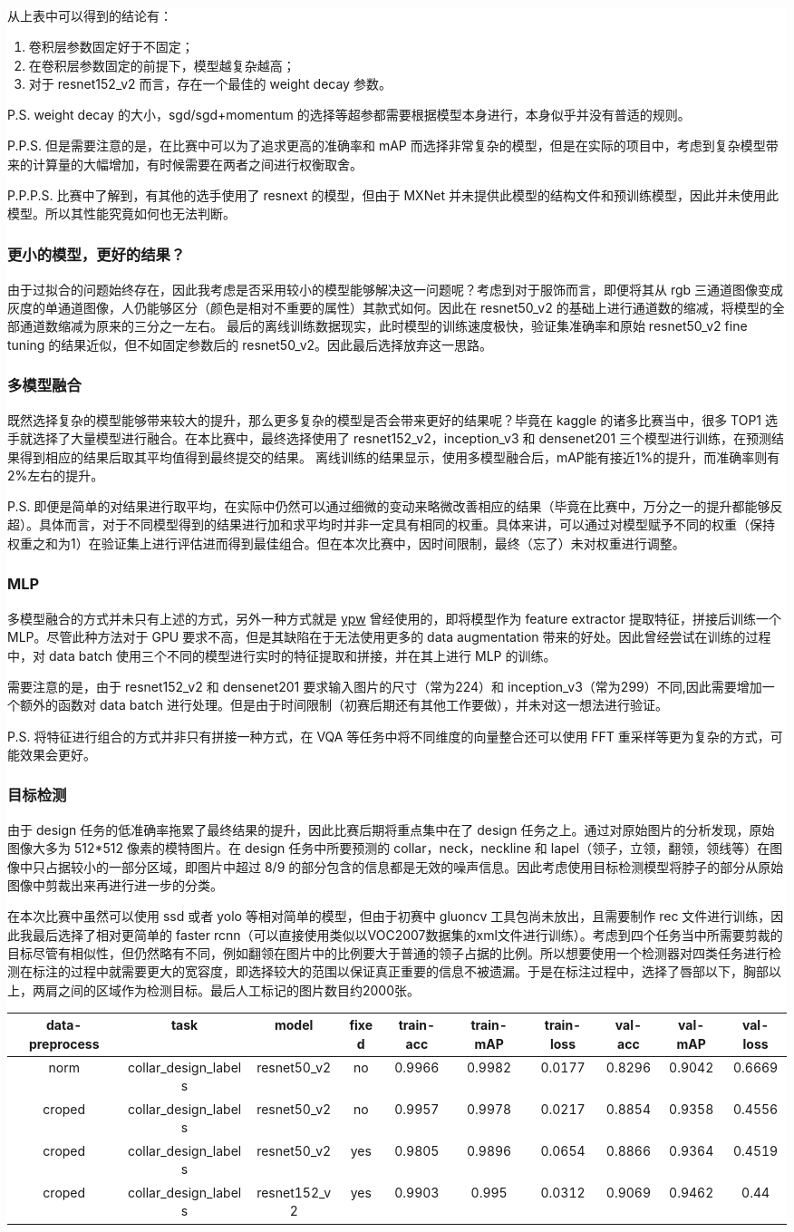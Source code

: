 从上表中可以得到的结论有：

1. 卷积层参数固定好于不固定；
2. 在卷积层参数固定的前提下，模型越复杂越高；
3. 对于 resnet152_v2 而言，存在一个最佳的 weight decay 参数。

P.S. weight decay 的大小，sgd/sgd+momentum 的选择等超参都需要根据模型本身进行，本身似乎并没有普适的规则。

P.P.S. 但是需要注意的是，在比赛中可以为了追求更高的准确率和 mAP 而选择非常复杂的模型，但是在实际的项目中，考虑到复杂模型带来的计算量的大幅增加，有时候需要在两者之间进行权衡取舍。

P.P.P.S. 比赛中了解到，有其他的选手使用了 resnext 的模型，但由于 MXNet 并未提供此模型的结构文件和预训练模型，因此并未使用此模型。所以其性能究竟如何也无法判断。

### 更小的模型，更好的结果？

由于过拟合的问题始终存在，因此我考虑是否采用较小的模型能够解决这一问题呢？考虑到对于服饰而言，即便将其从 rgb 三通道图像变成灰度的单通道图像，人仍能够区分（颜色是相对不重要的属性）其款式如何。因此在 resnet50_v2 的基础上进行通道数的缩减，将模型的全部通道数缩减为原来的三分之一左右。
最后的离线训练数据现实，此时模型的训练速度极快，验证集准确率和原始 resnet50_v2 fine tuning 的结果近似，但不如固定参数后的 resnet50_v2。因此最后选择放弃这一思路。

### 多模型融合

既然选择复杂的模型能够带来较大的提升，那么更多复杂的模型是否会带来更好的结果呢？毕竟在 kaggle 的诸多比赛当中，很多 TOP1 选手就选择了大量模型进行融合。在本比赛中，最终选择使用了 resnet152_v2，inception_v3 和 densenet201 三个模型进行训练，在预测结果得到相应的结果后取其平均值得到最终提交的结果。
离线训练的结果显示，使用多模型融合后，mAP能有接近1%的提升，而准确率则有2%左右的提升。

P.S. 即便是简单的对结果进行取平均，在实际中仍然可以通过细微的变动来略微改善相应的结果（毕竟在比赛中，万分之一的提升都能够反超）。具体而言，对于不同模型得到的结果进行加和求平均时并非一定具有相同的权重。具体来讲，可以通过对模型赋予不同的权重（保持权重之和为1）在验证集上进行评估进而得到最佳组合。但在本次比赛中，因时间限制，最终（忘了）未对权重进行调整。

### MLP

多模型融合的方式并未只有上述的方式，另外一种方式就是 [ypw](https://discuss.gluon.ai/u/ypw) 曾经使用的，即将模型作为 feature extractor 提取特征，拼接后训练一个 MLP。尽管此种方法对于 GPU 要求不高，但是其缺陷在于无法使用更多的 data augmentation 带来的好处。因此曾经尝试在训练的过程中，对 data batch 使用三个不同的模型进行实时的特征提取和拼接，并在其上进行 MLP 的训练。

需要注意的是，由于 resnet152_v2 和 densenet201 要求输入图片的尺寸（常为224）和 inception_v3（常为299）不同,因此需要增加一个额外的函数对 data batch 进行处理。但是由于时间限制（初赛后期还有其他工作要做），并未对这一想法进行验证。

P.S. 将特征进行组合的方式并非只有拼接一种方式，在 VQA 等任务中将不同维度的向量整合还可以使用 FFT 重采样等更为复杂的方式，可能效果会更好。

### 目标检测

由于 design 任务的低准确率拖累了最终结果的提升，因此比赛后期将重点集中在了 design 任务之上。通过对原始图片的分析发现，原始图像大多为 512*512 像素的模特图片。在 design 任务中所要预测的 collar，neck，neckline 和 lapel（领子，立领，翻领，领线等）在图像中只占据较小的一部分区域，即图片中超过 8/9 的部分包含的信息都是无效的噪声信息。因此考虑使用目标检测模型将脖子的部分从原始图像中剪裁出来再进行进一步的分类。

在本次比赛中虽然可以使用 ssd 或者 yolo 等相对简单的模型，但由于初赛中 gluoncv 工具包尚未放出，且需要制作 rec 文件进行训练，因此我最后选择了相对更简单的 faster rcnn（可以直接使用类似以VOC2007数据集的xml文件进行训练）。考虑到四个任务当中所需要剪裁的目标尽管有相似性，但仍然略有不同，例如翻领在图片中的比例要大于普通的领子占据的比例。所以想要使用一个检测器对四类任务进行检测在标注的过程中就需要更大的宽容度，即选择较大的范围以保证真正重要的信息不被遗漏。于是在标注过程中，选择了唇部以下，胸部以上，两肩之间的区域作为检测目标。最后人工标记的图片数目约2000张。

| data-preprocess | task | model | fixed | train-acc | train-mAP | train-loss | val-acc | val-mAP | val-loss |
|  :-: | :-: | :-: | :-: | :-: | :-: | :-: | :-: | :-: | :-: |
|norm | collar_design_labels | resnet50_v2 | no | 0.9966 | 0.9982 | 0.0177 | 0.8296 | 0.9042 | 0.6669 |
|croped | collar_design_labels | resnet50_v2 | no | 0.9957 | 0.9978 |0.0217 | 0.8854 | 0.9358 | 0.4556 |
|croped | collar_design_labels | resnet50_v2 | yes | 0.9805 | 0.9896 |0.0654 | 0.8866 | 0.9364 | 0.4519 |
|croped | collar_design_labels | resnet152_v2 | yes | 0.9903 | 0.995 |0.0312 | 0.9069 | 0.9462 | 0.44 |
